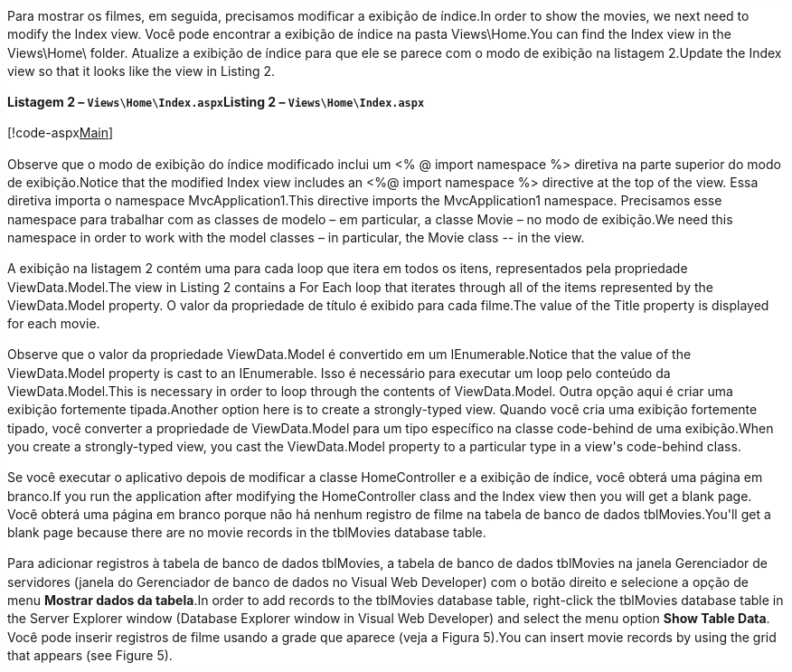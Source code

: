 <span data-ttu-id="08d8b-191">Para mostrar os filmes, em seguida, precisamos modificar a exibição de índice.</span><span class="sxs-lookup"><span data-stu-id="08d8b-191">In order to show the movies, we next need to modify the Index view.</span></span> <span data-ttu-id="08d8b-192">Você pode encontrar a exibição de índice na pasta Views\Home\.</span><span class="sxs-lookup"><span data-stu-id="08d8b-192">You can find the Index view in the Views\Home\ folder.</span></span> <span data-ttu-id="08d8b-193">Atualize a exibição de índice para que ele se parece com o modo de exibição na listagem 2.</span><span class="sxs-lookup"><span data-stu-id="08d8b-193">Update the Index view so that it looks like the view in Listing 2.</span></span>

<span data-ttu-id="08d8b-194">**Listagem 2 – `Views\Home\Index.aspx`**</span><span class="sxs-lookup"><span data-stu-id="08d8b-194">**Listing 2 – `Views\Home\Index.aspx`**</span></span>

[!code-aspx[Main](creating-model-classes-with-linq-to-sql-vb/samples/sample2.aspx)]

<span data-ttu-id="08d8b-195">Observe que o modo de exibição do índice modificado inclui um &lt;% @ import namespace %&gt; diretiva na parte superior do modo de exibição.</span><span class="sxs-lookup"><span data-stu-id="08d8b-195">Notice that the modified Index view includes an &lt;%@ import namespace %&gt; directive at the top of the view.</span></span> <span data-ttu-id="08d8b-196">Essa diretiva importa o namespace MvcApplication1.</span><span class="sxs-lookup"><span data-stu-id="08d8b-196">This directive imports the MvcApplication1 namespace.</span></span> <span data-ttu-id="08d8b-197">Precisamos esse namespace para trabalhar com as classes de modelo – em particular, a classe Movie – no modo de exibição.</span><span class="sxs-lookup"><span data-stu-id="08d8b-197">We need this namespace in order to work with the model classes – in particular, the Movie class -- in the view.</span></span>

<span data-ttu-id="08d8b-198">A exibição na listagem 2 contém uma para cada loop que itera em todos os itens, representados pela propriedade ViewData.Model.</span><span class="sxs-lookup"><span data-stu-id="08d8b-198">The view in Listing 2 contains a For Each loop that iterates through all of the items represented by the ViewData.Model property.</span></span> <span data-ttu-id="08d8b-199">O valor da propriedade de título é exibido para cada filme.</span><span class="sxs-lookup"><span data-stu-id="08d8b-199">The value of the Title property is displayed for each movie.</span></span>

<span data-ttu-id="08d8b-200">Observe que o valor da propriedade ViewData.Model é convertido em um IEnumerable.</span><span class="sxs-lookup"><span data-stu-id="08d8b-200">Notice that the value of the ViewData.Model property is cast to an IEnumerable.</span></span> <span data-ttu-id="08d8b-201">Isso é necessário para executar um loop pelo conteúdo da ViewData.Model.</span><span class="sxs-lookup"><span data-stu-id="08d8b-201">This is necessary in order to loop through the contents of ViewData.Model.</span></span> <span data-ttu-id="08d8b-202">Outra opção aqui é criar uma exibição fortemente tipada.</span><span class="sxs-lookup"><span data-stu-id="08d8b-202">Another option here is to create a strongly-typed view.</span></span> <span data-ttu-id="08d8b-203">Quando você cria uma exibição fortemente tipado, você converter a propriedade de ViewData.Model para um tipo específico na classe code-behind de uma exibição.</span><span class="sxs-lookup"><span data-stu-id="08d8b-203">When you create a strongly-typed view, you cast the ViewData.Model property to a particular type in a view's code-behind class.</span></span>

<span data-ttu-id="08d8b-204">Se você executar o aplicativo depois de modificar a classe HomeController e a exibição de índice, você obterá uma página em branco.</span><span class="sxs-lookup"><span data-stu-id="08d8b-204">If you run the application after modifying the HomeController class and the Index view then you will get a blank page.</span></span> <span data-ttu-id="08d8b-205">Você obterá uma página em branco porque não há nenhum registro de filme na tabela de banco de dados tblMovies.</span><span class="sxs-lookup"><span data-stu-id="08d8b-205">You'll get a blank page because there are no movie records in the tblMovies database table.</span></span>

<span data-ttu-id="08d8b-206">Para adicionar registros à tabela de banco de dados tblMovies, a tabela de banco de dados tblMovies na janela Gerenciador de servidores (janela do Gerenciador de banco de dados no Visual Web Developer) com o botão direito e selecione a opção de menu **Mostrar dados da tabela**.</span><span class="sxs-lookup"><span data-stu-id="08d8b-206">In order to add records to the tblMovies database table, right-click the tblMovies database table in the Server Explorer window (Database Explorer window in Visual Web Developer) and select the menu option **Show Table Data**.</span></span> <span data-ttu-id="08d8b-207">Você pode inserir registros de filme usando a grade que aparece (veja a Figura 5).</span><span class="sxs-lookup"><span data-stu-id="08d8b-207">You can insert movie records by using the grid that appears (see Figure 5).</span></span>
